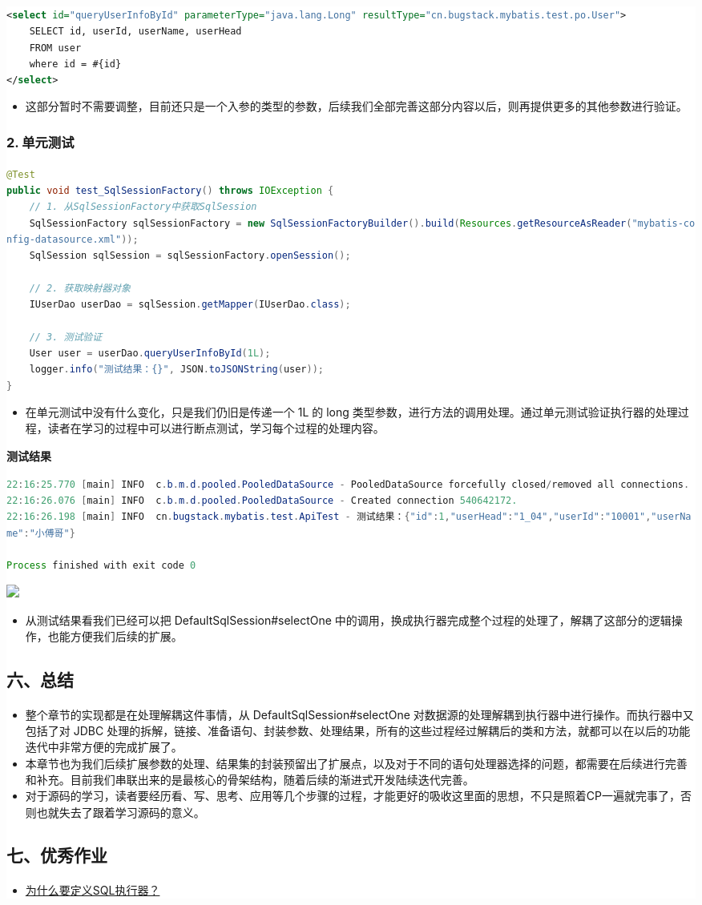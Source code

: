 ```xml
<select id="queryUserInfoById" parameterType="java.lang.Long" resultType="cn.bugstack.mybatis.test.po.User">
    SELECT id, userId, userName, userHead
    FROM user
    where id = #{id}
</select>
```

- 这部分暂时不需要调整，目前还只是一个入参的类型的参数，后续我们全部完善这部分内容以后，则再提供更多的其他参数进行验证。

### 2. 单元测试

```java
@Test
public void test_SqlSessionFactory() throws IOException {
    // 1. 从SqlSessionFactory中获取SqlSession
    SqlSessionFactory sqlSessionFactory = new SqlSessionFactoryBuilder().build(Resources.getResourceAsReader("mybatis-config-datasource.xml"));
    SqlSession sqlSession = sqlSessionFactory.openSession();
   
    // 2. 获取映射器对象
    IUserDao userDao = sqlSession.getMapper(IUserDao.class);
    
    // 3. 测试验证
    User user = userDao.queryUserInfoById(1L);
    logger.info("测试结果：{}", JSON.toJSONString(user));
}
```

- 在单元测试中没有什么变化，只是我们仍旧是传递一个 1L 的 long 类型参数，进行方法的调用处理。通过单元测试验证执行器的处理过程，读者在学习的过程中可以进行断点测试，学习每个过程的处理内容。

**测试结果**

```java
22:16:25.770 [main] INFO  c.b.m.d.pooled.PooledDataSource - PooledDataSource forcefully closed/removed all connections.
22:16:26.076 [main] INFO  c.b.m.d.pooled.PooledDataSource - Created connection 540642172.
22:16:26.198 [main] INFO  cn.bugstack.mybatis.test.ApiTest - 测试结果：{"id":1,"userHead":"1_04","userId":"10001","userName":"小傅哥"}

Process finished with exit code 0
```

![](https://bugstack.cn/images/article/spring/mybatis-220428-04.png)

- 从测试结果看我们已经可以把 DefaultSqlSession#selectOne 中的调用，换成执行器完成整个过程的处理了，解耦了这部分的逻辑操作，也能方便我们后续的扩展。

## 六、总结

- 整个章节的实现都是在处理解耦这件事情，从 DefaultSqlSession#selectOne 对数据源的处理解耦到执行器中进行操作。而执行器中又包括了对 JDBC 处理的拆解，链接、准备语句、封装参数、处理结果，所有的这些过程经过解耦后的类和方法，就都可以在以后的功能迭代中非常方便的完成扩展了。
- 本章节也为我们后续扩展参数的处理、结果集的封装预留出了扩展点，以及对于不同的语句处理器选择的问题，都需要在后续进行完善和补充。目前我们串联出来的是最核心的骨架结构，随着后续的渐进式开发陆续迭代完善。
- 对于源码的学习，读者要经历看、写、思考、应用等几个步骤的过程，才能更好的吸收这里面的思想，不只是照着CP一遍就完事了，否则也就失去了跟着学习源码的意义。

## 七、优秀作业

- [为什么要定义SQL执行器？](https://t.zsxq.com/05bYB6iqb)